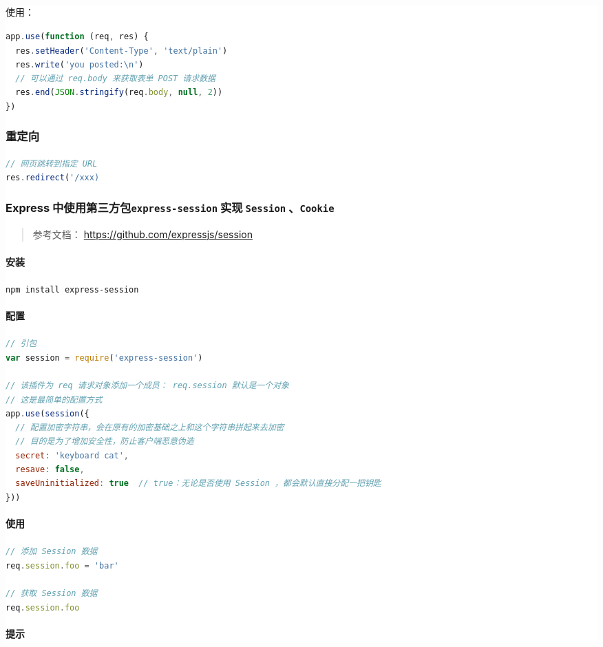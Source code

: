 使用：

```javascript
app.use(function (req, res) {
  res.setHeader('Content-Type', 'text/plain')
  res.write('you posted:\n')
  // 可以通过 req.body 来获取表单 POST 请求数据
  res.end(JSON.stringify(req.body, null, 2))
})
```

### 重定向

```javascript
// 网页跳转到指定 URL
res.redirect('/xxx)
```

### Express 中使用第三方包`express-session` 实现 `Session` 、`Cookie`

> 参考文档： https://github.com/expressjs/session

#### 安装

``` shell
npm install express-session
```

#### 配置

```javascript
// 引包
var session = require('express-session')

// 该插件为 req 请求对象添加一个成员： req.session 默认是一个对象
// 这是最简单的配置方式
app.use(session({
  // 配置加密字符串，会在原有的加密基础之上和这个字符串拼起来去加密
  // 目的是为了增加安全性，防止客户端恶意伪造
  secret: 'keyboard cat',
  resave: false,
  saveUninitialized: true  // true：无论是否使用 Session ，都会默认直接分配一把钥匙
}))
```

#### 使用

```javascript
// 添加 Session 数据
req.session.foo = 'bar'

// 获取 Session 数据
req.session.foo
```

#### 提示
